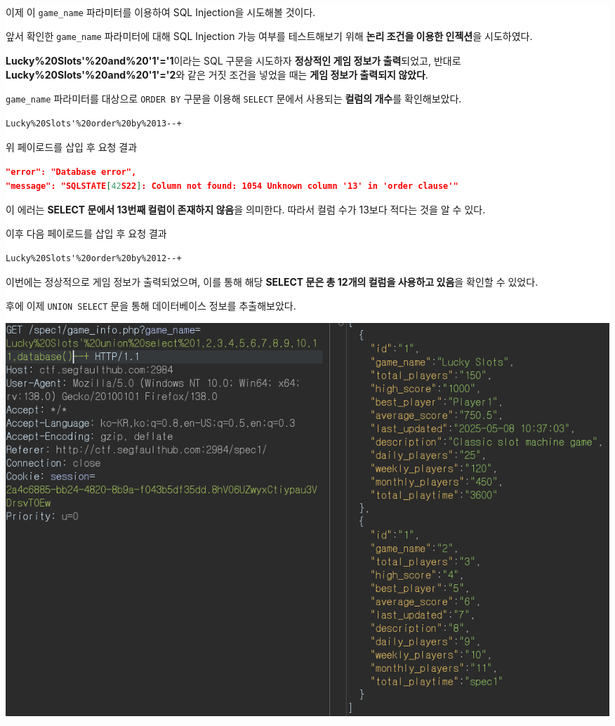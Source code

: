 이제 이 `game_name` 파라미터를 이용하여 SQL Injection을 시도해볼 것이다.

앞서 확인한 `game_name` 파라미터에 대해 SQL Injection 가능 여부를 테스트해보기 위해 **논리 조건을 이용한 인젝션**을 시도하였다.

**Lucky%20Slots'%20and%20'1'='1**이라는 SQL 구문을 시도하자 **정상적인 게임 정보가 출력**되었고,
반대로 **Lucky%20Slots'%20and%20'1'='2**와 같은 거짓 조건을 넣었을 때는 **게임 정보가 출력되지 않았다**.

`game_name` 파라미터를 대상으로 `ORDER BY` 구문을 이용해 `SELECT` 문에서 사용되는 **컬럼의 개수**를 확인해보았다.

```html
Lucky%20Slots'%20order%20by%2013--+
```

위 페이로드를 삽입 후 요청 결과

```json
"error": "Database error",
"message": "SQLSTATE[42S22]: Column not found: 1054 Unknown column '13' in 'order clause'"
```

이 에러는 **SELECT 문에서 13번째 컬럼이 존재하지 않음**을 의미한다. 따라서 컬럼 수가 13보다 적다는 것을 알 수 있다.

이후 다음 페이로드를 삽입 후 요청 결과
```html
Lucky%20Slots'%20order%20by%2012--+
```

이번에는 정상적으로 게임 정보가 출력되었으며, 이를 통해 해당 **SELECT 문은 총 12개의 컬럼을 사용하고 있음**을 확인할 수 있었다.

후에 이제 `UNION SELECT` 문을 통해 데이터베이스 정보를 추출해보았다.

![union select](/assets/screenshots/union-sqli/spec1_database.png)
